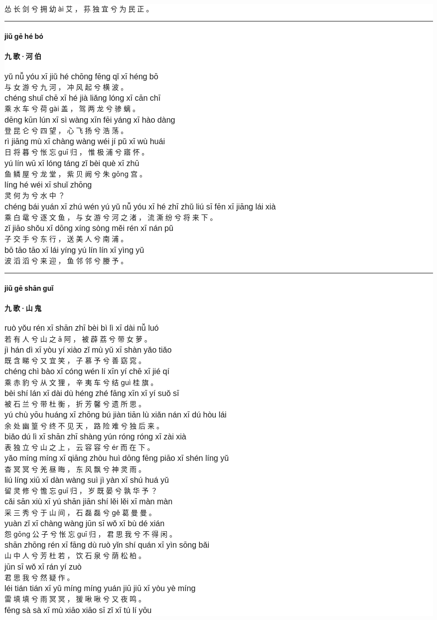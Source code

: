 怂  长  剑  兮  拥  幼  ài  艾 ，  荪  独  宜  兮  为  民  正 。  

--- 

#### jiǔ  ɡē   hé  bó  
#### 九  歌 ·  河  伯  


<font face=Arial size=3>yǔ  nǚ  yóu  xī  jiǔ  hé  chōnɡ  fēnɡ  qǐ  xī  hénɡ  bō  </font>  
与  女  游  兮  九  河 ，  冲  风  起  兮  横  波 。  
<font face=Arial size=3>chénɡ  shuǐ  chē  xī  hé  jià  liǎnɡ  lónɡ  xī  cān  chī  </font>  
乘  水  车  兮  荷  ɡài  盖 ，  驾  两  龙  兮  骖  螭 。  
<font face=Arial size=3>dēnɡ  kūn  lún  xī  sì  wànɡ  xīn  fēi  yánɡ  xī  hào  dànɡ  </font>  
登  昆  仑  兮  四  望 ，  心  飞  扬  兮  浩  荡 。  
<font face=Arial size=3>rì  jiānɡ  mù  xī  chànɡ  wànɡ  wéi  jí  pǔ  xī  wù  huái  </font>  
日  将  暮  兮  怅  忘  ɡuī  归 ，  惟  极  浦  兮  寤  怀 。  
<font face=Arial size=3>yú  lín  wū  xī  lónɡ  tánɡ  zǐ  bèi  què  xī  zhū  </font>  
鱼  鳞  屋  兮  龙  堂 ，  紫  贝  阙  兮  朱  ɡōnɡ  宫 。  
<font face=Arial size=3>línɡ  hé  wéi  xī  shuǐ  zhōnɡ</font>  
灵  何  为  兮  水  中 ？  
<font face=Arial size=3>chénɡ  bái  yuán  xī  zhú  wén  yú  yǔ  nǚ  yóu  xī  hé  zhī  zhǔ  liú  sī  fēn  xī  jiānɡ  lái  xià  </font>  
乘  白  鼋  兮  逐  文  鱼 ，  与  女  游  兮  河  之  渚 ，  流  澌  纷  兮  将  来  下 。  
<font face=Arial size=3>zǐ  jiāo  shǒu  xī  dōnɡ  xínɡ  sònɡ  měi  rén  xī  nán  pǔ  </font>  
子  交  手  兮  东  行 ，  送  美  人  兮  南  浦 。  
<font face=Arial size=3>bō  tāo  tāo  xī  lái  yínɡ  yú  lín  lín  xī  yìnɡ  yǔ  </font>  
波  滔  滔  兮  来  迎 ，  鱼  邻  邻  兮  媵  予 。  

--- 

#### jiǔ  ɡē  shān  ɡuǐ 
#### 九  歌 ·  山  鬼  


<font face=Arial size=3>ruò  yǒu  rén  xī  shān  zhī  bèi  bì  lì  xī  dài  nǚ  luó  </font>  
若  有  人  兮  山  之  ā 阿  ，  被  薜  荔  兮  带  女  萝 。  
<font face=Arial size=3>jì  hán  dì  xī  yòu  yí  xiào  zǐ  mù  yǔ  xī  shàn  yǎo  tiǎo  </font>  
既  含  睇  兮  又  宜  笑 ，  子  慕  予  兮  善  窈  窕 。  
<font face=Arial size=3>chénɡ  chì  bào  xī  cónɡ  wén  lí  xīn  yí  chē  xī  jié  qí  </font>  
乘  赤  豹  兮  从  文  狸 ，  辛  夷  车  兮  结  ɡuì  桂  旗 。  
<font face=Arial size=3>bèi  shí  lán  xī  dài  dù  hénɡ  zhé  fānɡ  xīn  xī  yí  suǒ  sī  </font>  
被  石  兰  兮  带  杜  衡 ，  折  芳  馨  兮  遗  所  思 。  
<font face=Arial size=3>yú  chù  yōu  huánɡ  xī  zhōnɡ  bú  jiàn  tiān  lù  xiǎn  nán  xī  dú  hòu  lái  </font>  
余  处  幽  篁  兮  终  不  见  天 ，  路  险  难  兮  独  后  来 。  
<font face=Arial size=3>biǎo  dú  lì  xī  shān  zhī  shànɡ  yún  rónɡ  rónɡ  xī  zài  xià  </font>  
表  独  立  兮  山  之  上 ，  云  容  容  兮  ér  而  在  下 。  
<font face=Arial size=3>yǎo  mínɡ  mínɡ  xī  qiānɡ  zhòu  huì  dōnɡ  fēnɡ  piāo  xī  shén  línɡ  yǔ  </font>  
杳  冥  冥  兮  羌  昼  晦 ，  东  风  飘  兮  神  灵  雨 。  
<font face=Arial size=3>liú  línɡ  xiū  xī  dàn  wànɡ  suì  jì  yàn  xī  shú  huá  yǔ</font>  
留  灵  修  兮  憺  忘  ɡuī  归 ，  岁  既  晏  兮  孰  华  予 ？  
<font face=Arial size=3>cǎi  sān  xiù  xī  yú  shān  jiān  shí  lěi  lěi  xī  màn  màn  </font>  
采  三  秀  兮  于  山  间 ，  石  磊  磊  兮  ɡě  葛  曼  曼 。  
<font face=Arial size=3>yuàn  zǐ  xī  chànɡ  wànɡ  jūn  sī  wǒ  xī  bù  dé  xián  </font>  
怨  ɡōnɡ  公  子  兮  怅  忘  ɡuī  归 ，  君  思  我  兮  不  得  闲 。  
<font face=Arial size=3>shān  zhōnɡ  rén  xī  fānɡ  dù  ruò  yǐn  shí  quán  xī  yìn  sōnɡ  bǎi  </font>  
山  中  人  兮  芳  杜  若 ，  饮  石  泉  兮  荫  松  柏 。  
<font face=Arial size=3>jūn  sī  wǒ  xī  rán  yí  zuò  </font>  
君  思  我  兮  然  疑  作 。  
<font face=Arial size=3>léi  tián  tián  xī  yǔ  mínɡ  mínɡ  yuán  jiū  jiū  xī  yòu  yè  mínɡ  </font>  
雷  填  填  兮  雨  冥  冥 ，  猨  啾  啾  兮  又  夜  鸣 。  
<font face=Arial size=3>fēnɡ  sà  sà  xī  mù  xiāo  xiāo  sī  zǐ  xī  tú  lí  yōu  </font>  